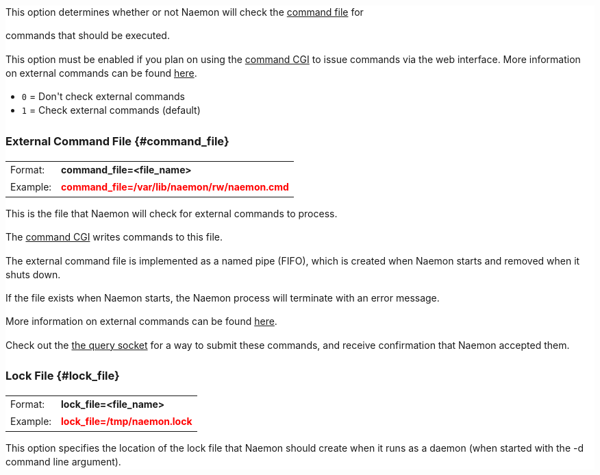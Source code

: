 This option determines whether or not Naemon will check the [command file](command_file) for

commands that should be executed.

This option must be enabled if you plan on using the [command CGI](cgis#cmd_cgi) to issue commands via the web interface. More information on external commands can be found [here](extcommands).

* `0` = Don't check external commands
* `1` = Check external commands (default)

### External Command File {#command_file}

<table border="0">
<tbody>
<tr>
<td>Format:</td>
<td><b>command_file=&lt;file_name&gt;</b></td>
</tr>
<tr>
<td>Example:</td>
<td><font color="red"><b>command_file=/var/lib/naemon/rw/naemon.cmd</b></font></td>
</tr>
</tbody>
</table>

This is the file that Naemon will check for external commands to process.

The [command CGI](cgis#cmd_cgi) writes commands to this file.

The external command file is implemented as a named pipe (FIFO), which is created when Naemon starts and removed when it shuts down.

If the file exists when Naemon starts, the Naemon process will terminate with an error message.

More information on external commands can be found [here](extcommands).

Check out the [the query socket](#query_socket) for a way to submit these commands, and receive confirmation that Naemon accepted them.

### Lock File {#lock_file}

<table border="0">
<tbody>
<tr>
<td>Format:</td>
<td><b>lock_file=&lt;file_name&gt;</b></td>
</tr>
<tr>
<td>Example:</td>
<td><font color="red"><b>lock_file=/tmp/naemon.lock</b></font></td>
</tr>
</tbody>
</table>

This option specifies the location of the lock file that Naemon should create when it runs as a daemon (when started with the -d command line argument).
